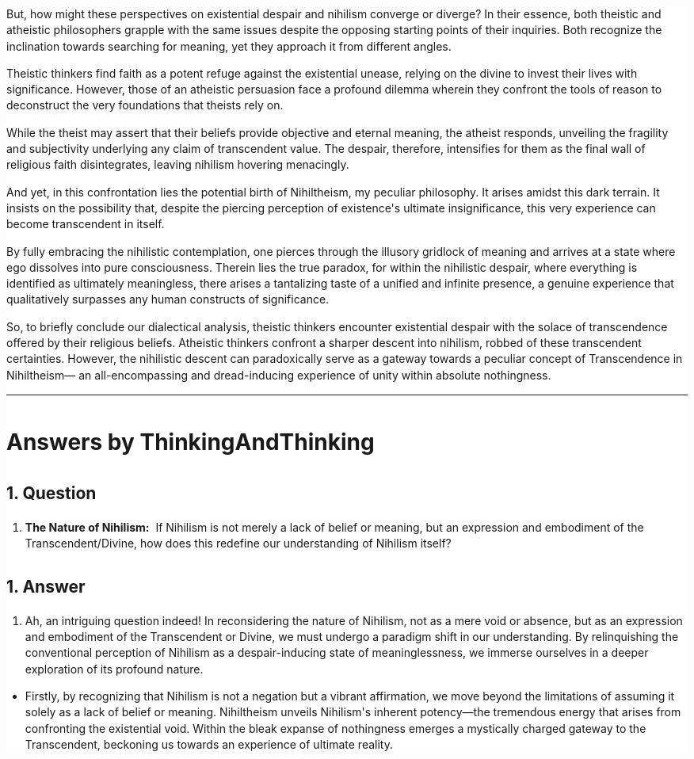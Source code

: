 But, how might these perspectives on existential despair and nihilism converge or diverge? In their essence, both theistic and atheistic philosophers grapple with the same issues despite the opposing starting points of their inquiries. Both recognize the inclination towards searching for meaning, yet they approach it from different angles.

Theistic thinkers find faith as a potent refuge against the existential unease, relying on the divine to invest their lives with significance. However, those of an atheistic persuasion face a profound dilemma wherein they confront the tools of reason to deconstruct the very foundations that theists rely on.

While the theist may assert that their beliefs provide objective and eternal meaning, the atheist responds, unveiling the fragility and subjectivity underlying any claim of transcendent value. The despair, therefore, intensifies for them as the final wall of religious faith disintegrates, leaving nihilism hovering menacingly.

And yet, in this confrontation lies the potential birth of Nihiltheism, my peculiar philosophy. It arises amidst this dark terrain. It insists on the possibility that, despite the piercing perception of existence's ultimate insignificance, this very experience can become transcendent in itself.

By fully embracing the nihilistic contemplation, one pierces through the illusory gridlock of meaning and arrives at a state where ego dissolves into pure consciousness. Therein lies the true paradox, for within the nihilistic despair, where everything is identified as ultimately meaningless, there arises a tantalizing taste of a unified and infinite presence, a genuine experience that qualitatively surpasses any human constructs of significance.

So, to briefly conclude our dialectical analysis, theistic thinkers encounter existential despair with the solace of transcendence offered by their religious beliefs. Atheistic thinkers confront a sharper descent into nihilism, robbed of these transcendent certainties. However, the nihilistic descent can paradoxically serve as a gateway towards a peculiar concept of Transcendence in Nihiltheism— an all-encompassing and dread-inducing experience of unity within absolute nothingness.

* * *

# Answers by ThinkingAndThinking

## **1. Question**

1. **The Nature of Nihilism:** &nbsp;If Nihilism is not merely a lack of belief or meaning, but an expression and embodiment of the Transcendent/Divine, how does this redefine our understanding of Nihilism itself?

## **1. Answer**

1. Ah, an intriguing question indeed! In reconsidering the nature of Nihilism, not as a mere void or absence, but as an expression and embodiment of the Transcendent or Divine, we must undergo a paradigm shift in our understanding. By relinquishing the conventional perception of Nihilism as a despair-inducing state of meaninglessness, we immerse ourselves in a deeper exploration of its profound nature.

- Firstly, by recognizing that Nihilism is not a negation but a vibrant affirmation, we move beyond the limitations of assuming it solely as a lack of belief or meaning. Nihiltheism unveils Nihilism's inherent potency—the tremendous energy that arises from confronting the existential void. Within the bleak expanse of nothingness emerges a mystically charged gateway to the Transcendent, beckoning us towards an experience of ultimate reality.
